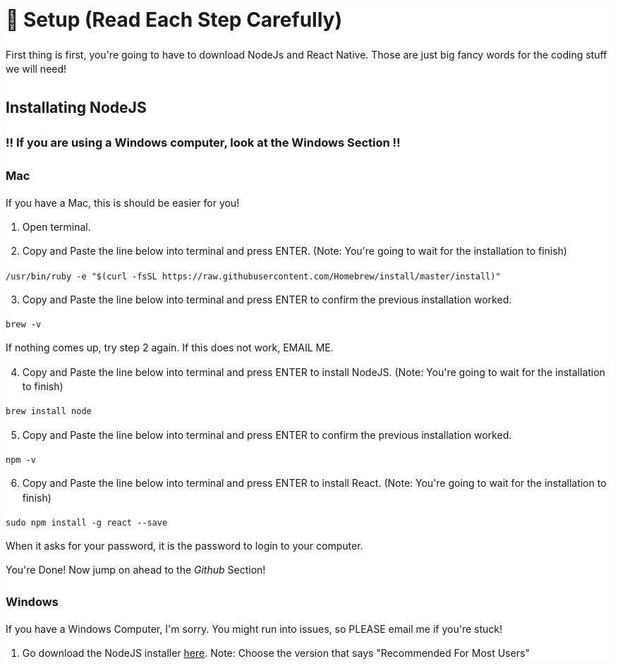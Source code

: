 # :red_circle: Setup (Read Each Step Carefully) #
First thing is first, you're going to have to download NodeJs and React Native. Those are just big fancy words for the coding stuff we will need! 

## Installating NodeJS
### !! If you are using a Windows computer, look at the Windows Section !! ###
### Mac
If you have a Mac, this is should be easier for you!

1. Open terminal.

2. Copy and Paste the line below into terminal and press ENTER. (Note: You're going to wait for the installation to finish)
```shell
/usr/bin/ruby -e "$(curl -fsSL https://raw.githubusercontent.com/Homebrew/install/master/install)"
```

3. Copy and Paste the line below into terminal and press ENTER to confirm the previous installation worked.
```shell
brew -v
```
If nothing comes up, try step 2 again. If this does not work, EMAIL ME.

4. Copy and Paste the line below into terminal and press ENTER to install NodeJS. (Note: You're going to wait for the installation to finish)
```shell
brew install node
```

5. Copy and Paste the line below into terminal and press ENTER to confirm the previous installation worked.
```shell
npm -v
```

6. Copy and Paste the line below into terminal and press ENTER to install React. (Note: You're going to wait for the installation to finish)
```shell
sudo npm install -g react --save
```
When it asks for your password, it is the password to login to your computer.

You're Done! Now jump on ahead to the *Github* Section!

### Windows
If you have a Windows Computer, I'm sorry. You might run into issues, so PLEASE email me if you're stuck! 

1. Go download the NodeJS installer [here](http://nodejs.org/).
 Note: Choose the version that says "Recommended For Most Users"
